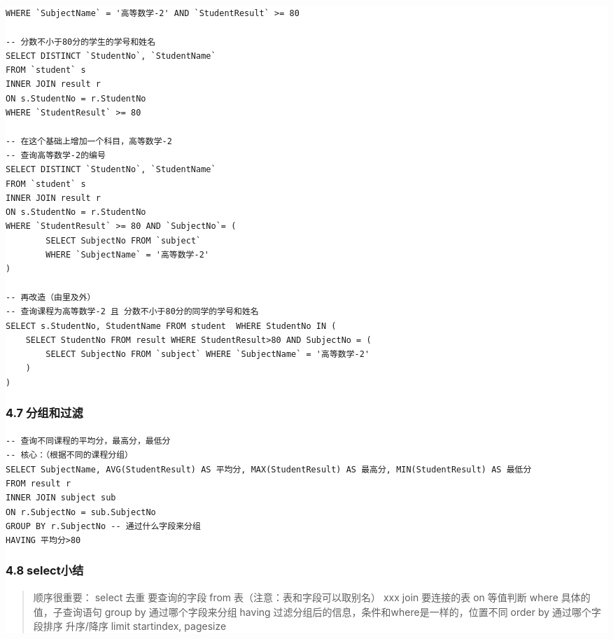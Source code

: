 ```
WHERE `SubjectName` = '高等数学-2' AND `StudentResult` >= 80

-- 分数不小于80分的学生的学号和姓名
SELECT DISTINCT `StudentNo`, `StudentName`
FROM `student` s 
INNER JOIN result r
ON s.StudentNo = r.StudentNo
WHERE `StudentResult` >= 80

-- 在这个基础上增加一个科目，高等数学-2 
-- 查询高等数学-2的编号
SELECT DISTINCT `StudentNo`, `StudentName`
FROM `student` s 
INNER JOIN result r
ON s.StudentNo = r.StudentNo
WHERE `StudentResult` >= 80 AND `SubjectNo`= (
		SELECT SubjectNo FROM `subject` 
		WHERE `SubjectName` = '高等数学-2'
)

-- 再改造（由里及外）
-- 查询课程为高等数学-2 且 分数不小于80分的同学的学号和姓名
SELECT s.StudentNo, StudentName FROM student  WHERE StudentNo IN (
	SELECT StudentNo FROM result WHERE StudentResult>80 AND SubjectNo = (
		SELECT SubjectNo FROM `subject` WHERE `SubjectName` = '高等数学-2'
	)
)
```

### 4.7 分组和过滤
```
-- 查询不同课程的平均分，最高分，最低分
-- 核心：（根据不同的课程分组）
SELECT SubjectName, AVG(StudentResult) AS 平均分, MAX(StudentResult) AS 最高分, MIN(StudentResult) AS 最低分
FROM result r
INNER JOIN subject sub
ON r.SubjectNo = sub.SubjectNo
GROUP BY r.SubjectNo -- 通过什么字段来分组
HAVING 平均分>80
```

### 4.8 select小结
> 顺序很重要：
> select 去重 要查询的字段 from 表（注意：表和字段可以取别名）
> xxx join 要连接的表 on 等值判断
> where 具体的值，子查询语句
> group by 通过哪个字段来分组
> having 过滤分组后的信息，条件和where是一样的，位置不同
> order by 通过哪个字段排序 升序/降序
> limit startindex, pagesize 
